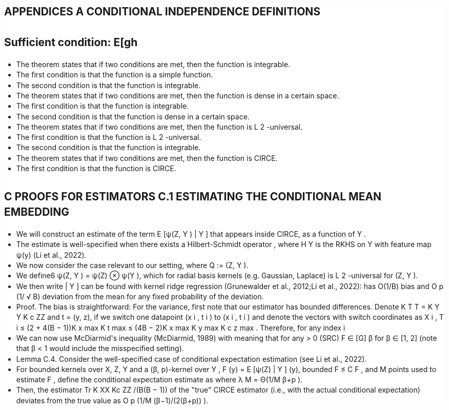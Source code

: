 ## APPENDICES A CONDITIONAL INDEPENDENCE DEFINITIONS

## Sufficient condition: E[gh
- The theorem states that if two conditions are met, then the function is integrable.
- The first condition is that the function is a simple function.
- The second condition is that the function is integrable.
- The theorem states that if two conditions are met, then the function is dense in a certain space.
- The first condition is that the function is integrable.
- The second condition is that the function is dense in a certain space.
- The theorem states that if two conditions are met, then the function is L 2 -universal.
- The first condition is that the function is L 2 -universal.
- The second condition is that the function is integrable.
- The theorem states that if two conditions are met, then the function is CIRCE.
- The first condition is that the function is CIRCE.

## C PROOFS FOR ESTIMATORS C.1 ESTIMATING THE CONDITIONAL MEAN EMBEDDING
- We will construct an estimate of the term E [ψ(Z, Y ) | Y ] that appears inside CIRCE, as a function of Y .
- The estimate is well-specified when there exists a Hilbert-Schmidt operator , where H Y is the RKHS on Y with feature map ψ(y) (Li et al., 2022).
- We now consider the case relevant to our setting, where Q := (Z, Y ).
- We define6 ψ(Z, Y ) = ψ(Z) ⊗ ψ(Y ), which for radial basis kernels (e.g. Gaussian, Laplace) is L 2 -universal for (Z, Y ).
- We then write | Y ] can be found with kernel ridge regression (Grunewalder et al., 2012;Li et al., 2022): has O(1/B) bias and O p (1/ √ B) deviation from the mean for any fixed probability of the deviation.
- Proof. The bias is straightforward: For the variance, first note that our estimator has bounded differences. Denote K T T = K Y Y K c ZZ and t = (y, z), if we switch one datapoint (x i , t i ) to (x i , t i ) and denote the vectors with switch coordinates as X i , T i ≤ (2 + 4(B − 1))K x max K t max ≤ (4B − 2)K x max K y max K c z max . Therefore, for any index i
- We can now use McDiarmid's inequality (McDiarmid, 1989) with meaning that for any > 0 (SRC) F ∈ [G] β for β ∈ [1, 2] (note that β < 1 would include the misspecified setting).
- Lemma C.4. Consider the well-specified case of conditional expectation estimation (see Li et al., 2022).
- For bounded kernels over X, Z, Y and a (β, p)-kernel over Y , F (y) = E [ψ(Z) | Y ] (y), bounded F ≤ C F , and M points used to estimate F , define the conditional expectation estimate as where λ M = Θ(1/M β+p ).
- Then, the estimator Tr K XX Kc ZZ /(B(B − 1)) of the "true" CIRCE estimator (i.e., with the actual conditional expectation) deviates from the true value as O p (1/M (β−1)/(2(β+p)) ).
